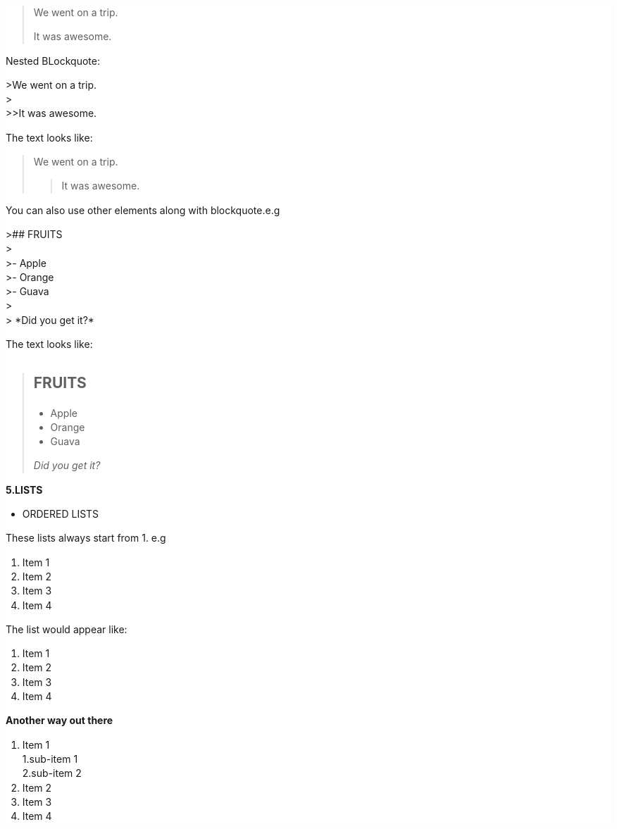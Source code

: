 >We went on a trip.  
>  
>It was awesome. 

Nested BLockquote:

\>We went on a trip.   
\>    
\>>It was awesome. 

The text looks like:

>We went on a trip.  
>  
>>It was awesome.

You can also use other elements along with blockquote.e.g

\>\## FRUITS   
\>  
\>\- Apple   
\>\- Orange    
\>\- Guava  
\>    
\> \*Did you get it?*

The text looks like:

>## FRUITS  
>  
>- Apple   
>- Orange  
>- Guava  
>  
> *Did you get it?*

**5.LISTS**

-   ORDERED LISTS

These lists always start from 1. e.g

1. Item 1   
2. Item 2   
1. Item 3   
6. Item 4   

The list would appear like:

1.  Item 1   
2.  Item 2   
3.  Item 3   
4.  Item 4   

**Another way out there**

1.  Item 1    
    1.sub-item 1   
    2.sub-item 2   
2.  Item 2  
3.  Item 3   
4.  Item 4  
